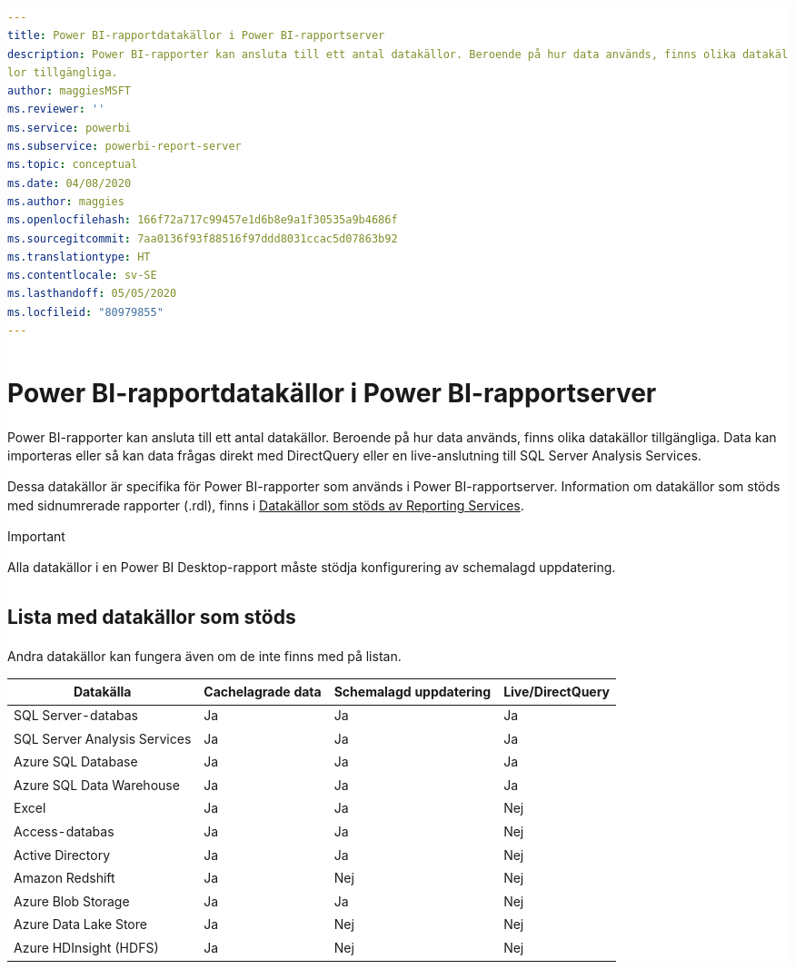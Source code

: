 ```yaml
---
title: Power BI-rapportdatakällor i Power BI-rapportserver
description: Power BI-rapporter kan ansluta till ett antal datakällor. Beroende på hur data används, finns olika datakällor tillgängliga.
author: maggiesMSFT
ms.reviewer: ''
ms.service: powerbi
ms.subservice: powerbi-report-server
ms.topic: conceptual
ms.date: 04/08/2020
ms.author: maggies
ms.openlocfilehash: 166f72a717c99457e1d6b8e9a1f30535a9b4686f
ms.sourcegitcommit: 7aa0136f93f88516f97ddd8031ccac5d07863b92
ms.translationtype: HT
ms.contentlocale: sv-SE
ms.lasthandoff: 05/05/2020
ms.locfileid: "80979855"
---
```

# <a name="power-bi-report-data-sources-in-power-bi-report-server"></a>Power BI-rapportdatakällor i Power BI-rapportserver
Power BI-rapporter kan ansluta till ett antal datakällor. Beroende på hur data används, finns olika datakällor tillgängliga. Data kan importeras eller så kan data frågas direkt med DirectQuery eller en live-anslutning till SQL Server Analysis Services.

Dessa datakällor är specifika för Power BI-rapporter som används i Power BI-rapportserver. Information om datakällor som stöds med sidnumrerade rapporter (.rdl), finns i [Datakällor som stöds av Reporting Services](https://docs.microsoft.com/sql/reporting-services/report-data/data-sources-supported-by-reporting-services-ssrs).

> [!IMPORTANT]
> Alla datakällor i en Power BI Desktop-rapport måste stödja konfigurering av schemalagd uppdatering.
>  

## <a name="list-of-supported-data-sources"></a>Lista med datakällor som stöds

Andra datakällor kan fungera även om de inte finns med på listan.

| **Datakälla** | **Cachelagrade data** | **Schemalagd uppdatering** | **Live/DirectQuery** |
| --- | --- | --- | --- |
| SQL Server-databas |Ja |Ja |Ja |
| SQL Server Analysis Services |Ja |Ja |Ja |
| Azure SQL Database |Ja |Ja |Ja |
| Azure SQL Data Warehouse |Ja |Ja |Ja |
| Excel |Ja |Ja |Nej |
| Access-databas |Ja |Ja |Nej |
| Active Directory |Ja |Ja |Nej |
| Amazon Redshift |Ja |Nej |Nej |
| Azure Blob Storage |Ja |Ja |Nej |
| Azure Data Lake Store |Ja |Nej |Nej |
| Azure HDInsight (HDFS) |Ja |Nej |Nej |